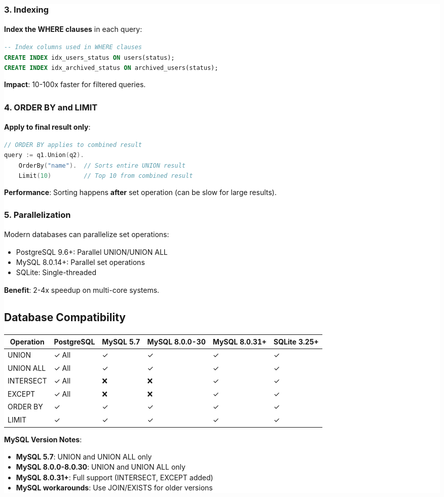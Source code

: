 ### 3. Indexing

**Index the WHERE clauses** in each query:

```sql
-- Index columns used in WHERE clauses
CREATE INDEX idx_users_status ON users(status);
CREATE INDEX idx_archived_status ON archived_users(status);
```

**Impact**: 10-100x faster for filtered queries.

### 4. ORDER BY and LIMIT

**Apply to final result only**:

```go
// ORDER BY applies to combined result
query := q1.Union(q2).
    OrderBy("name").  // Sorts entire UNION result
    Limit(10)         // Top 10 from combined result
```

**Performance**: Sorting happens **after** set operation (can be slow for large results).

### 5. Parallelization

Modern databases can parallelize set operations:

- PostgreSQL 9.6+: Parallel UNION/UNION ALL
- MySQL 8.0.14+: Parallel set operations
- SQLite: Single-threaded

**Benefit**: 2-4x speedup on multi-core systems.

## Database Compatibility

| Operation | PostgreSQL | MySQL 5.7 | MySQL 8.0.0-30 | MySQL 8.0.31+ | SQLite 3.25+ |
|-----------|-----------|-----------|----------------|---------------|--------------|
| UNION | ✓ All | ✓ | ✓ | ✓ | ✓ |
| UNION ALL | ✓ All | ✓ | ✓ | ✓ | ✓ |
| INTERSECT | ✓ All | ❌ | ❌ | ✓ | ✓ |
| EXCEPT | ✓ All | ❌ | ❌ | ✓ | ✓ |
| ORDER BY | ✓ | ✓ | ✓ | ✓ | ✓ |
| LIMIT | ✓ | ✓ | ✓ | ✓ | ✓ |

**MySQL Version Notes**:
- **MySQL 5.7**: UNION and UNION ALL only
- **MySQL 8.0.0-8.0.30**: UNION and UNION ALL only
- **MySQL 8.0.31+**: Full support (INTERSECT, EXCEPT added)
- **MySQL workarounds**: Use JOIN/EXISTS for older versions
